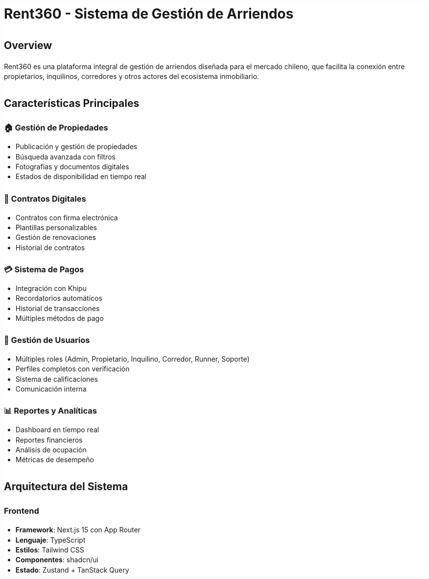 # Rent360 - Sistema de Gestión de Arriendos

## Overview

Rent360 es una plataforma integral de gestión de arriendos diseñada para el mercado chileno, que facilita la conexión entre propietarios, inquilinos, corredores y otros actores del ecosistema inmobiliario.

## Características Principales

### 🏠 Gestión de Propiedades
- Publicación y gestión de propiedades
- Búsqueda avanzada con filtros
- Fotografías y documentos digitales
- Estados de disponibilidad en tiempo real

### 📝 Contratos Digitales
- Contratos con firma electrónica
- Plantillas personalizables
- Gestión de renovaciones
- Historial de contratos

### 💳 Sistema de Pagos
- Integración con Khipu
- Recordatorios automáticos
- Historial de transacciones
- Múltiples métodos de pago

### 👥 Gestión de Usuarios
- Múltiples roles (Admin, Propietario, Inquilino, Corredor, Runner, Soporte)
- Perfiles completos con verificación
- Sistema de calificaciones
- Comunicación interna

### 📊 Reportes y Analíticas
- Dashboard en tiempo real
- Reportes financieros
- Análisis de ocupación
- Métricas de desempeño

## Arquitectura del Sistema

### Frontend
- **Framework**: Next.js 15 con App Router
- **Lenguaje**: TypeScript
- **Estilos**: Tailwind CSS
- **Componentes**: shadcn/ui
- **Estado**: Zustand + TanStack Query
